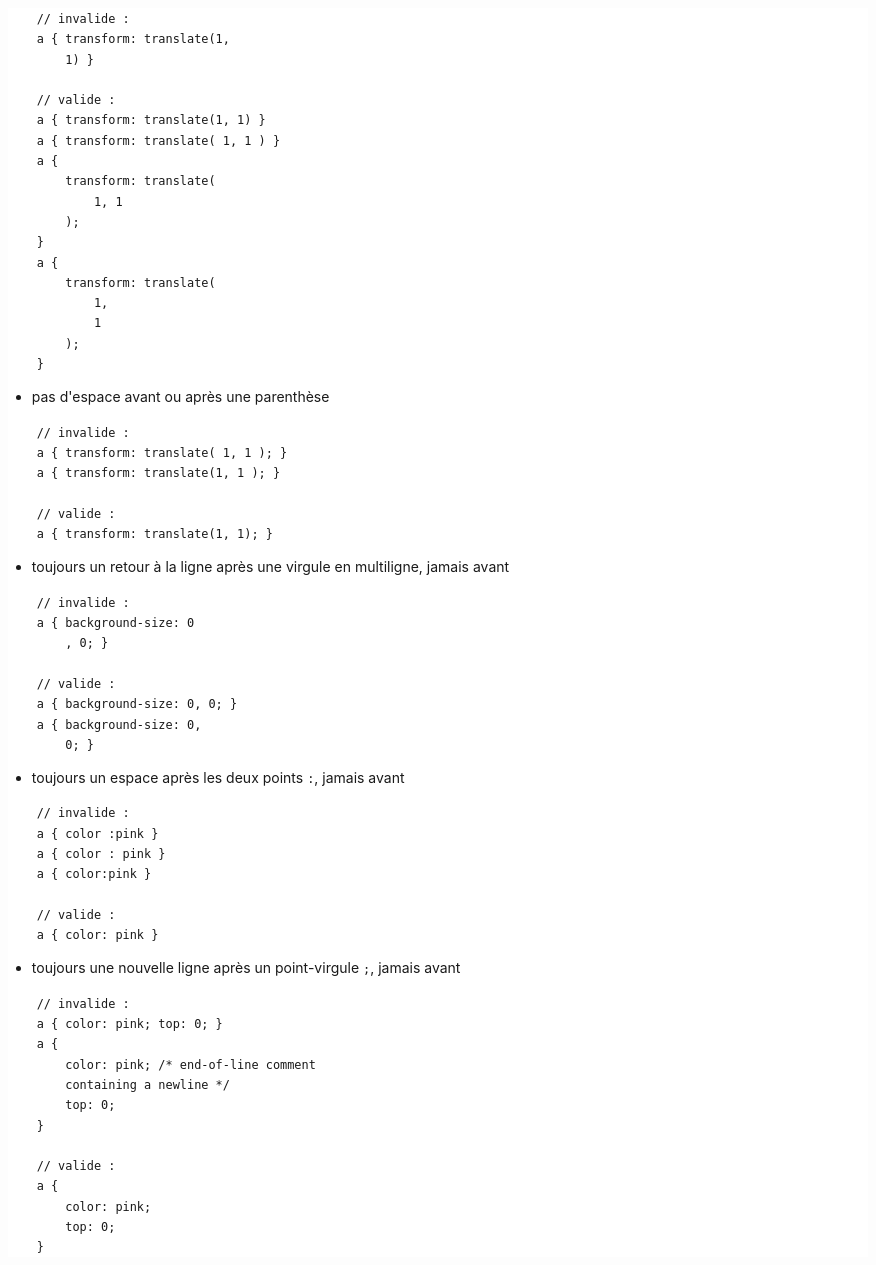 ```less
    // invalide : 
    a { transform: translate(1,
        1) }

    // valide :
    a { transform: translate(1, 1) }
    a { transform: translate( 1, 1 ) }
    a {
        transform: translate(
            1, 1
        );
    }
    a {
        transform: translate(
            1,
            1
        );
    }
```
- pas d'espace avant ou après une parenthèse
```less
    // invalide : 
    a { transform: translate( 1, 1 ); }
    a { transform: translate(1, 1 ); }

    // valide :
    a { transform: translate(1, 1); }
```
- toujours un retour à la ligne après une virgule en multiligne, jamais avant
```less
    // invalide : 
    a { background-size: 0
        , 0; }

    // valide :
    a { background-size: 0, 0; }
    a { background-size: 0,
        0; }
```
- toujours un espace après les deux points `:`, jamais avant
```less
    // invalide : 
    a { color :pink }
    a { color : pink }
    a { color:pink }

    // valide :
    a { color: pink }
```
- toujours une nouvelle ligne après un point-virgule `;`, jamais avant
```less
    // invalide : 
    a { color: pink; top: 0; }
    a {
        color: pink; /* end-of-line comment
        containing a newline */
        top: 0;
    }

    // valide :
    a {
        color: pink;
        top: 0;
    }
```